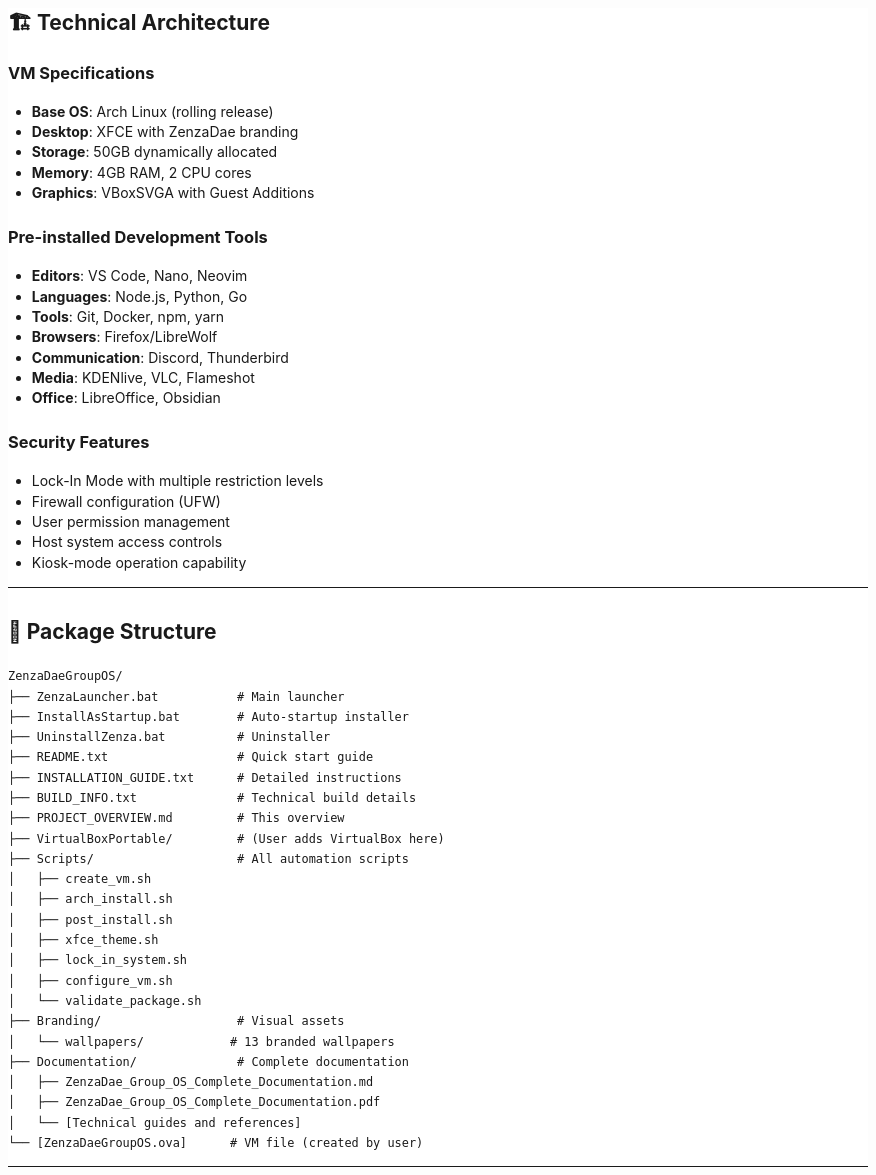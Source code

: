 
## 🏗️ Technical Architecture

### VM Specifications
- **Base OS**: Arch Linux (rolling release)
- **Desktop**: XFCE with ZenzaDae branding
- **Storage**: 50GB dynamically allocated
- **Memory**: 4GB RAM, 2 CPU cores
- **Graphics**: VBoxSVGA with Guest Additions

### Pre-installed Development Tools
- **Editors**: VS Code, Nano, Neovim
- **Languages**: Node.js, Python, Go
- **Tools**: Git, Docker, npm, yarn
- **Browsers**: Firefox/LibreWolf
- **Communication**: Discord, Thunderbird
- **Media**: KDENlive, VLC, Flameshot
- **Office**: LibreOffice, Obsidian

### Security Features
- Lock-In Mode with multiple restriction levels
- Firewall configuration (UFW)
- User permission management
- Host system access controls
- Kiosk-mode operation capability

---

## 📁 Package Structure

```
ZenzaDaeGroupOS/
├── ZenzaLauncher.bat           # Main launcher
├── InstallAsStartup.bat        # Auto-startup installer
├── UninstallZenza.bat          # Uninstaller
├── README.txt                  # Quick start guide
├── INSTALLATION_GUIDE.txt      # Detailed instructions
├── BUILD_INFO.txt              # Technical build details
├── PROJECT_OVERVIEW.md         # This overview
├── VirtualBoxPortable/         # (User adds VirtualBox here)
├── Scripts/                    # All automation scripts
│   ├── create_vm.sh
│   ├── arch_install.sh
│   ├── post_install.sh
│   ├── xfce_theme.sh
│   ├── lock_in_system.sh
│   ├── configure_vm.sh
│   └── validate_package.sh
├── Branding/                   # Visual assets
│   └── wallpapers/            # 13 branded wallpapers
├── Documentation/              # Complete documentation
│   ├── ZenzaDae_Group_OS_Complete_Documentation.md
│   ├── ZenzaDae_Group_OS_Complete_Documentation.pdf
│   └── [Technical guides and references]
└── [ZenzaDaeGroupOS.ova]      # VM file (created by user)
```

---